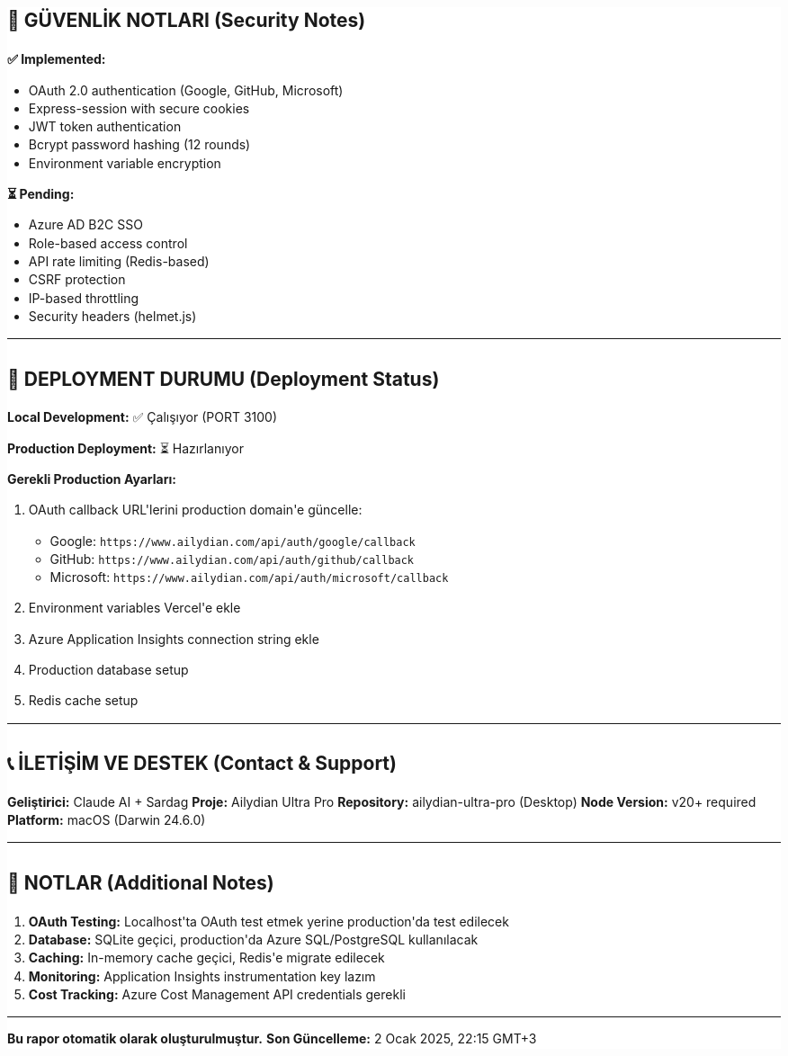 
## 🔐 GÜVENLİK NOTLARI (Security Notes)

**✅ Implemented:**
- OAuth 2.0 authentication (Google, GitHub, Microsoft)
- Express-session with secure cookies
- JWT token authentication
- Bcrypt password hashing (12 rounds)
- Environment variable encryption

**⏳ Pending:**
- Azure AD B2C SSO
- Role-based access control
- API rate limiting (Redis-based)
- CSRF protection
- IP-based throttling
- Security headers (helmet.js)

---

## 🚀 DEPLOYMENT DURUMU (Deployment Status)

**Local Development:** ✅ Çalışıyor (PORT 3100)

**Production Deployment:** ⏳ Hazırlanıyor

**Gerekli Production Ayarları:**
1. OAuth callback URL'lerini production domain'e güncelle:
   - Google: `https://www.ailydian.com/api/auth/google/callback`
   - GitHub: `https://www.ailydian.com/api/auth/github/callback`
   - Microsoft: `https://www.ailydian.com/api/auth/microsoft/callback`

2. Environment variables Vercel'e ekle
3. Azure Application Insights connection string ekle
4. Production database setup
5. Redis cache setup

---

## 📞 İLETİŞİM VE DESTEK (Contact & Support)

**Geliştirici:** Claude AI + Sardag
**Proje:** Ailydian Ultra Pro
**Repository:** ailydian-ultra-pro (Desktop)
**Node Version:** v20+ required
**Platform:** macOS (Darwin 24.6.0)

---

## 📝 NOTLAR (Additional Notes)

1. **OAuth Testing:** Localhost'ta OAuth test etmek yerine production'da test edilecek
2. **Database:** SQLite geçici, production'da Azure SQL/PostgreSQL kullanılacak
3. **Caching:** In-memory cache geçici, Redis'e migrate edilecek
4. **Monitoring:** Application Insights instrumentation key lazım
5. **Cost Tracking:** Azure Cost Management API credentials gerekli

---

**Bu rapor otomatik olarak oluşturulmuştur.**
**Son Güncelleme:** 2 Ocak 2025, 22:15 GMT+3

